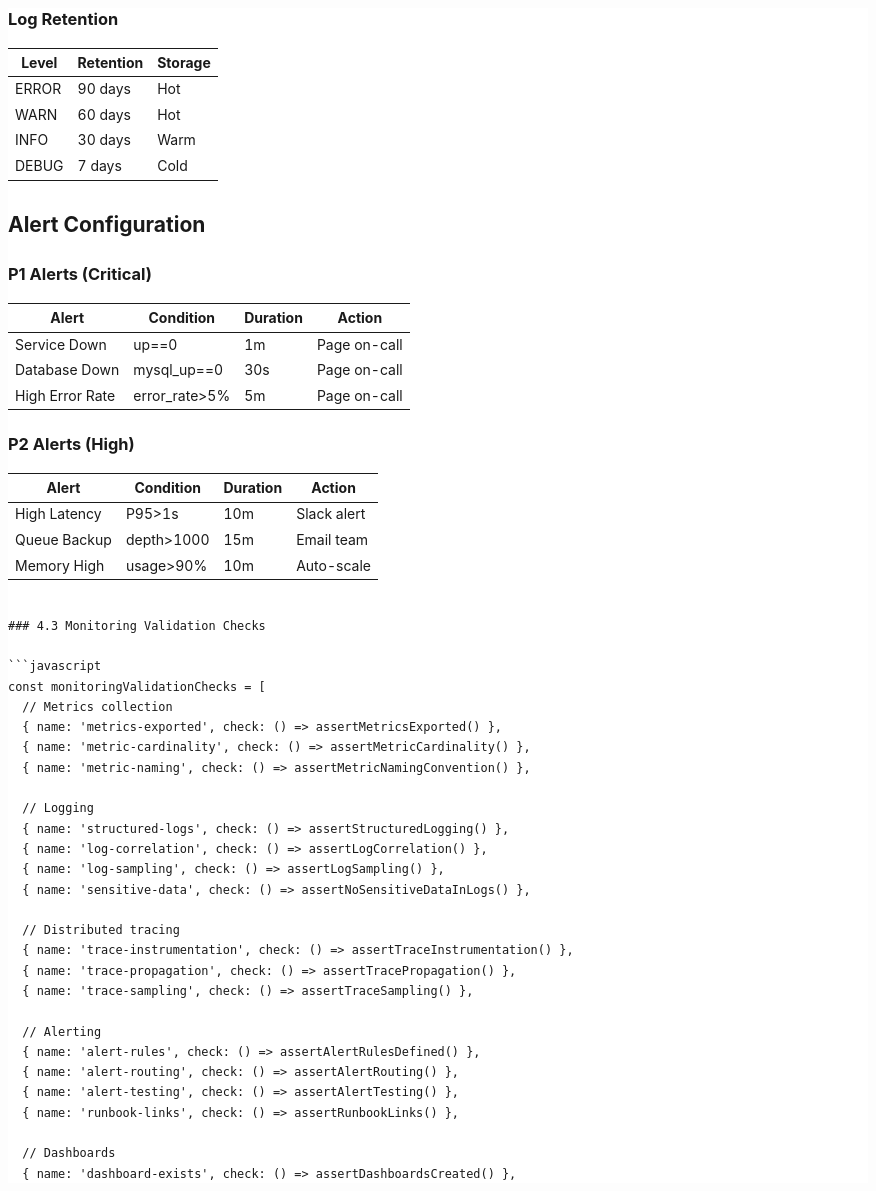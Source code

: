 ### Log Retention

| Level | Retention | Storage |
| ----- | --------- | ------- |
| ERROR | 90 days   | Hot     |
| WARN  | 60 days   | Hot     |
| INFO  | 30 days   | Warm    |
| DEBUG | 7 days    | Cold    |

## Alert Configuration

### P1 Alerts (Critical)

| Alert           | Condition     | Duration | Action       |
| --------------- | ------------- | -------- | ------------ |
| Service Down    | up==0         | 1m       | Page on-call |
| Database Down   | mysql_up==0   | 30s      | Page on-call |
| High Error Rate | error_rate>5% | 5m       | Page on-call |

### P2 Alerts (High)

| Alert        | Condition  | Duration | Action      |
| ------------ | ---------- | -------- | ----------- |
| High Latency | P95>1s     | 10m      | Slack alert |
| Queue Backup | depth>1000 | 15m      | Email team  |
| Memory High  | usage>90%  | 10m      | Auto-scale  |

````

### 4.3 Monitoring Validation Checks

```javascript
const monitoringValidationChecks = [
  // Metrics collection
  { name: 'metrics-exported', check: () => assertMetricsExported() },
  { name: 'metric-cardinality', check: () => assertMetricCardinality() },
  { name: 'metric-naming', check: () => assertMetricNamingConvention() },

  // Logging
  { name: 'structured-logs', check: () => assertStructuredLogging() },
  { name: 'log-correlation', check: () => assertLogCorrelation() },
  { name: 'log-sampling', check: () => assertLogSampling() },
  { name: 'sensitive-data', check: () => assertNoSensitiveDataInLogs() },

  // Distributed tracing
  { name: 'trace-instrumentation', check: () => assertTraceInstrumentation() },
  { name: 'trace-propagation', check: () => assertTracePropagation() },
  { name: 'trace-sampling', check: () => assertTraceSampling() },

  // Alerting
  { name: 'alert-rules', check: () => assertAlertRulesDefined() },
  { name: 'alert-routing', check: () => assertAlertRouting() },
  { name: 'alert-testing', check: () => assertAlertTesting() },
  { name: 'runbook-links', check: () => assertRunbookLinks() },

  // Dashboards
  { name: 'dashboard-exists', check: () => assertDashboardsCreated() },
````